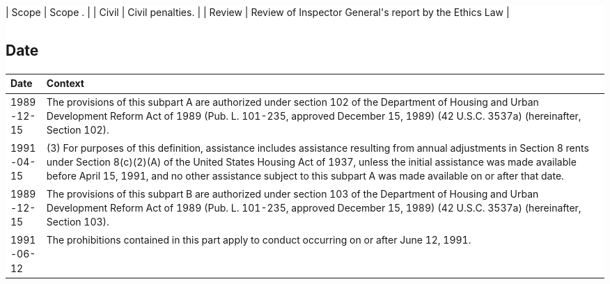 | Scope                     | Scope .                                                                                                                   |
| Civil                     | Civil  penalties.                                                                                                         |
| Review                    | Review of Inspector General's report by the Ethics Law                                                                    |


## Date

| Date       | Context                                                                                                                                                                                                                                                                                                                                                         |
|:-----------|:----------------------------------------------------------------------------------------------------------------------------------------------------------------------------------------------------------------------------------------------------------------------------------------------------------------------------------------------------------------|
| 1989-12-15 | The provisions of this subpart A are authorized under section 102 of the Department of Housing and Urban Development Reform Act of 1989 (Pub. L. 101-235, approved December 15, 1989) (42 U.S.C. 3537a) (hereinafter, Section 102).                                                                                                                             |
| 1991-04-15 | (3) For purposes of this definition, assistance includes assistance resulting from annual adjustments in Section 8 rents under Section 8(c)(2)(A) of the United States Housing Act of 1937, unless the initial assistance was made available before April 15, 1991, and no other assistance subject to this subpart A was made available on or after that date. |
| 1989-12-15 | The provisions of this subpart B are authorized under section 103 of the Department of Housing and Urban Development Reform Act of 1989 (Pub. L. 101-235, approved December 15, 1989) (42 U.S.C. 3537a) (hereinafter, Section 103).                                                                                                                             |
| 1991-06-12 | The prohibitions contained in this part apply to conduct occurring on or after June 12, 1991.                                                                                                                                                                                                                                                                   |


